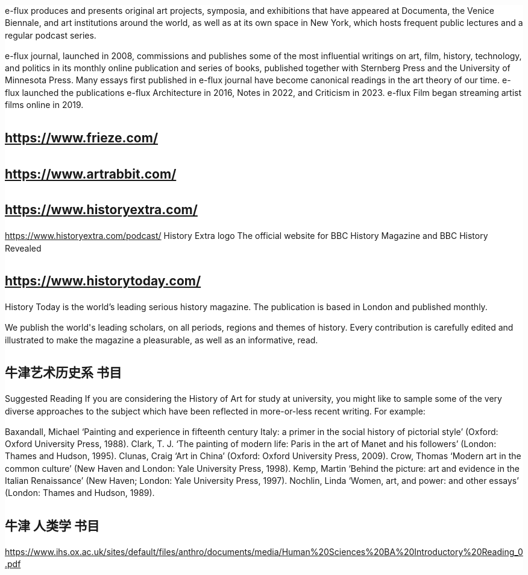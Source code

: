 e-flux produces and presents original art projects, symposia, and exhibitions that have appeared at Documenta, the Venice Biennale, and art institutions around the world, as well as at its own space in New York, which hosts frequent public lectures and a regular podcast series.

e-flux journal, launched in 2008, commissions and publishes some of the most influential writings on art, film, history, technology, and politics in its monthly online publication and series of books, published together with Sternberg Press and the University of Minnesota Press. Many essays first published in e-flux journal have become canonical readings in the art theory of our time. e-flux launched the publications e-flux Architecture in 2016, Notes in 2022, and Criticism in 2023. e-flux Film began streaming artist films online in 2019.

## https://www.frieze.com/

## https://www.artrabbit.com/

## https://www.historyextra.com/
https://www.historyextra.com/podcast/
History Extra logo
The official website for BBC History Magazine and BBC History Revealed

## https://www.historytoday.com/
History Today is the world’s leading serious history magazine. The publication is based in London and published monthly.

We publish the world's leading scholars, on all periods, regions and themes of history. Every contribution is carefully edited and illustrated to make the magazine a pleasurable, as well as an informative, read.

## 牛津艺术历史系 书目

Suggested Reading
If you are considering the History of Art for study at university, you might like to sample some of the very diverse approaches to the subject which have been reflected in more-or-less recent writing. For example:

Baxandall, Michael ‘Painting and experience in fifteenth century Italy: a primer in the social history of pictorial style’ (Oxford: Oxford University Press, 1988).
Clark, T. J. ‘The painting of modern life: Paris in the art of Manet and his followers’ (London: Thames and Hudson, 1995).
Clunas, Craig ‘Art in China’ (Oxford: Oxford University Press, 2009).
Crow, Thomas ‘Modern art in the common culture’ (New Haven and London: Yale University Press, 1998).
Kemp, Martin ‘Behind the picture: art and evidence in the Italian Renaissance’ (New Haven; London: Yale University Press, 1997).
Nochlin, Linda ‘Women, art, and power: and other essays’ (London: Thames and Hudson, 1989).

## 牛津 人类学 书目

https://www.ihs.ox.ac.uk/sites/default/files/anthro/documents/media/Human%20Sciences%20BA%20Introductory%20Reading_0.pdf
